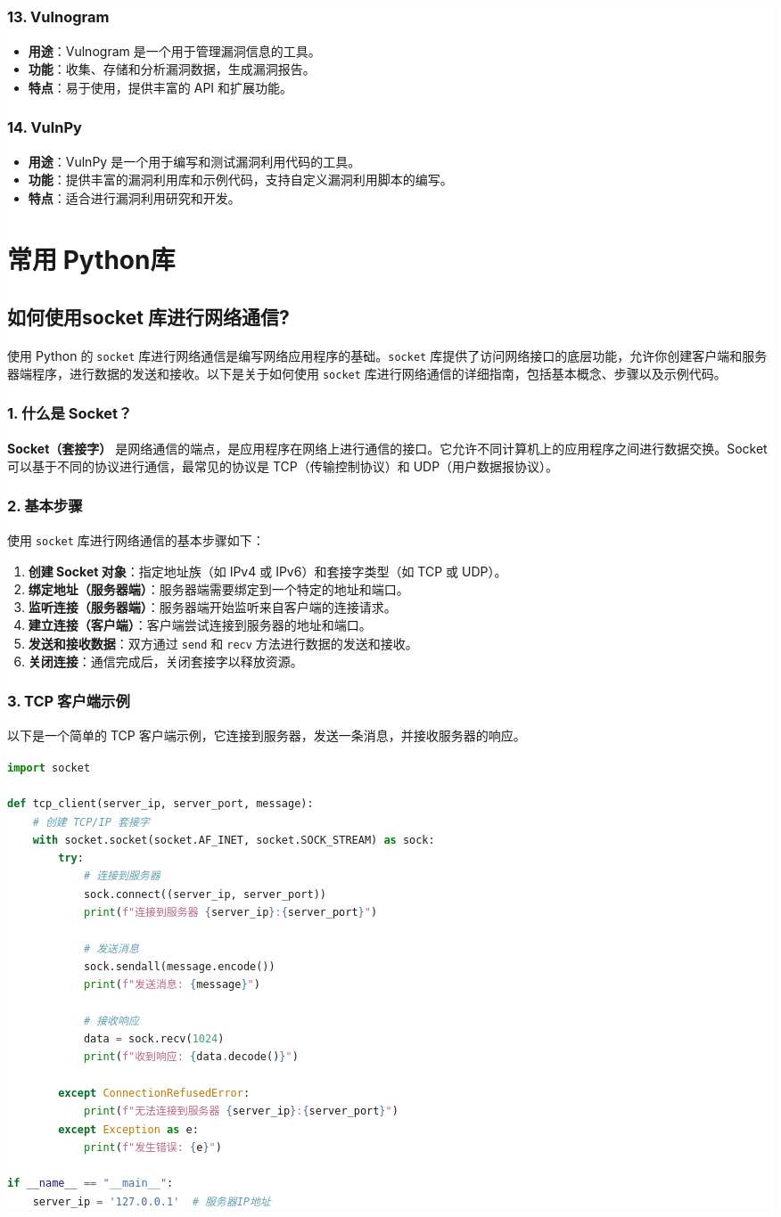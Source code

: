 ### 13. **Vulnogram**
   - **用途**：Vulnogram 是一个用于管理漏洞信息的工具。
   - **功能**：收集、存储和分析漏洞数据，生成漏洞报告。
   - **特点**：易于使用，提供丰富的 API 和扩展功能。

### 14. **VulnPy**
   - **用途**：VulnPy 是一个用于编写和测试漏洞利用代码的工具。
   - **功能**：提供丰富的漏洞利用库和示例代码，支持自定义漏洞利用脚本的编写。
   - **特点**：适合进行漏洞利用研究和开发。


# 常用 Python库
## 如何使用socket 库进行网络通信?
使用 Python 的 `socket` 库进行网络通信是编写网络应用程序的基础。`socket` 库提供了访问网络接口的底层功能，允许你创建客户端和服务器端程序，进行数据的发送和接收。以下是关于如何使用 `socket` 库进行网络通信的详细指南，包括基本概念、步骤以及示例代码。

### 1. 什么是 Socket？

**Socket（套接字）** 是网络通信的端点，是应用程序在网络上进行通信的接口。它允许不同计算机上的应用程序之间进行数据交换。Socket 可以基于不同的协议进行通信，最常见的协议是 TCP（传输控制协议）和 UDP（用户数据报协议）。

### 2. 基本步骤

使用 `socket` 库进行网络通信的基本步骤如下：

1. **创建 Socket 对象**：指定地址族（如 IPv4 或 IPv6）和套接字类型（如 TCP 或 UDP）。
2. **绑定地址（服务器端）**：服务器端需要绑定到一个特定的地址和端口。
3. **监听连接（服务器端）**：服务器端开始监听来自客户端的连接请求。
4. **建立连接（客户端）**：客户端尝试连接到服务器的地址和端口。
5. **发送和接收数据**：双方通过 `send` 和 `recv` 方法进行数据的发送和接收。
6. **关闭连接**：通信完成后，关闭套接字以释放资源。

### 3. TCP 客户端示例

以下是一个简单的 TCP 客户端示例，它连接到服务器，发送一条消息，并接收服务器的响应。

```python
import socket

def tcp_client(server_ip, server_port, message):
    # 创建 TCP/IP 套接字
    with socket.socket(socket.AF_INET, socket.SOCK_STREAM) as sock:
        try:
            # 连接到服务器
            sock.connect((server_ip, server_port))
            print(f"连接到服务器 {server_ip}:{server_port}")

            # 发送消息
            sock.sendall(message.encode())
            print(f"发送消息: {message}")

            # 接收响应
            data = sock.recv(1024)
            print(f"收到响应: {data.decode()}")

        except ConnectionRefusedError:
            print(f"无法连接到服务器 {server_ip}:{server_port}")
        except Exception as e:
            print(f"发生错误: {e}")

if __name__ == "__main__":
    server_ip = '127.0.0.1'  # 服务器IP地址
```